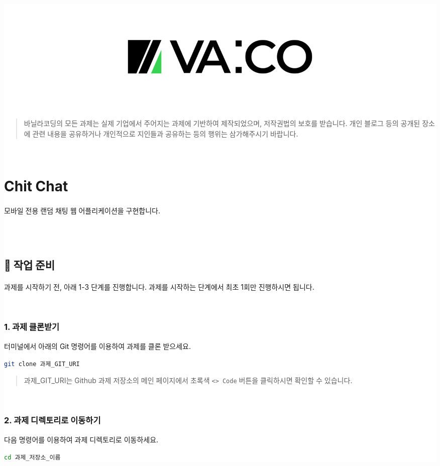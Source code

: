 <br>
<br>

<p align="center">
  <img src="/src/assets/vaco.png"  width="400">
</p>

<br>
<br>

> 바닐라코딩의 모든 과제는 실제 기업에서 주어지는 과제에 기반하여 제작되었으며, 저작권법의 보호를 받습니다. 개인 블로그 등의 공개된 장소에 관련 내용을 공유하거나 개인적으로 지인들과 공유하는 등의 행위는 삼가해주시기 바랍니다.

<br>

# Chit Chat

모바일 전용 랜덤 채팅 웹 어플리케이션을 구현합니다.

<br>
<br>

## 📌 작업 준비

과제를 시작하기 전, 아래 1-3 단계를 진행합니다. 과제를 시작하는 단계에서 최초 1회만 진행하시면 됩니다.

<br>

### 1. 과제 클론받기

터미널에서 아래의 Git 명령어를 이용하여 과제를 클론 받으세요.

```sh
git clone 과제_GIT_URI
```

> 과제\_GIT_URI는 Github 과제 저장소의 메인 페이지에서 초록색 `<> Code` 버튼을 클릭하시면 확인할 수 있습니다.

<br>

### 2. 과제 디렉토리로 이동하기

다음 명령어를 이용하여 과제 디렉토리로 이동하세요.

```sh
cd 과제_저장소_이름
```

